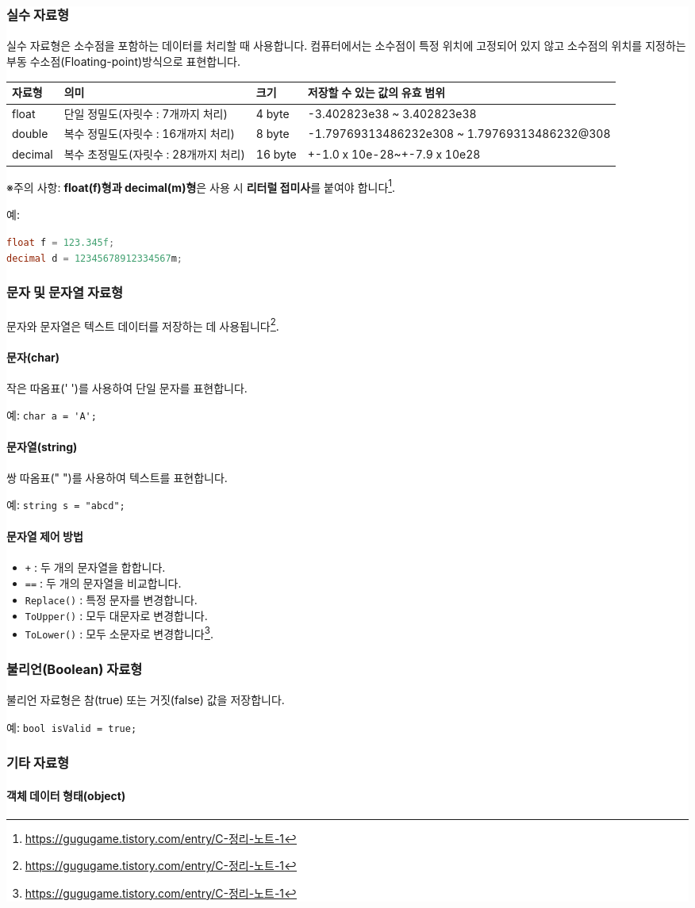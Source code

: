 ### 실수 자료형

실수 자료형은 소수점을 포함하는 데이터를 처리할 때 사용합니다. 컴퓨터에서는 소수점이 특정 위치에 고정되어 있지 않고 소수점의 위치를 지정하는 부동 수소점(Floating-point)방식으로 표현합니다.


| 자료형 | 의미 | 크기 | 저장할 수 있는 값의 유효 범위 |
| :-- | :-- | :-- | :-- |
| float | 단일 정밀도(자릿수 : 7개까지 처리) | 4 byte | -3.402823e38 ~ 3.402823e38 |
| double | 복수 정밀도(자릿수 : 16개까지 처리) | 8 byte | -1.79769313486232e308 ~ 1.79769313486232@308 |
| decimal | 복수 초정밀도(자릿수 : 28개까지 처리) | 16 byte | +-1.0 x 10e-28~+-7.9 x 10e28 |

※주의 사항: **float(f)형과 decimal(m)형**은 사용 시 **리터럴 접미사**를 붙여야 합니다[^4].

예:

```csharp
float f = 123.345f;
decimal d = 12345678912334567m;
```


### 문자 및 문자열 자료형

문자와 문자열은 텍스트 데이터를 저장하는 데 사용됩니다[^4].

#### 문자(char)

작은 따옴표(' ')를 사용하여 단일 문자를 표현합니다.

예: `char a = 'A';`

#### 문자열(string)

쌍 따옴표(" ")를 사용하여 텍스트를 표현합니다.

예: `string s = "abcd";`

#### 문자열 제어 방법

- `+` : 두 개의 문자열을 합합니다.
- `==` : 두 개의 문자열을 비교합니다.
- `Replace()` : 특정 문자를 변경합니다.
- `ToUpper()` : 모두 대문자로 변경합니다.
- `ToLower()` : 모두 소문자로 변경합니다[^4].


### 불리언(Boolean) 자료형

불리언 자료형은 참(true) 또는 거짓(false) 값을 저장합니다.

예: `bool isValid = true;`

### 기타 자료형

#### 객체 데이터 형태(object)


[^1]: https://github.com/HyundongHwang/DotNetTour
[^2]: https://learn.microsoft.com/ko-kr/contribute/content/markdown-reference
[^3]: https://github.com/ahmedelmaadawy/CSharp-Notes
[^4]: https://gugugame.tistory.com/entry/C-정리-노트-1
[^5]: https://learn.microsoft.com/ko-kr/dotnet/csharp/fundamentals/program-structure/
[^6]: https://dotnet.microsoft.com/ko-kr/learntocode
[^7]: https://blog.groupdocs.com/ko/parser/extract-text-from-markdown-files-using-csharp/
[^8]: https://github.com/jacking75/NewbieGameServerProgrammerLearningMaterials
[^9]: https://gist.github.com/rkttu/02a0905075f06c46f65fb5523b8af2f3
[^10]: https://github.com/Shim0209/CS_Study
[^11]: https://github.com/hyeyoom/Study-Note
[^12]: https://github.com/alimirakim/The-C-Sharp-Players-Guide-4e-Study
[^13]: https://blog.naver.com/kishanbi/222031864146
[^14]: https://blog.naver.com/brickbot/220462646332
[^15]: https://github.com/pr0gr4m/Newbie-Guideline
[^16]: https://www.dotnetnote.com/docs/csharp/syntax/
[^17]: https://github.com/joehunterdev/c-sharp-masterclass
[^18]: https://c-hash-study-note.tistory.com/entry/C-초보자-가이드-기초부터-이해하기
[^19]: https://velog.io/@sean_kk/C-%ED%95%99%EC%8A%B5%ED%95%98%EA%B8%B0-1-%EA%B3%B5%EC%8B%9D%EB%AC%B8%EC%84%9C
[^20]: https://github.com/teddylee777/machine-learning